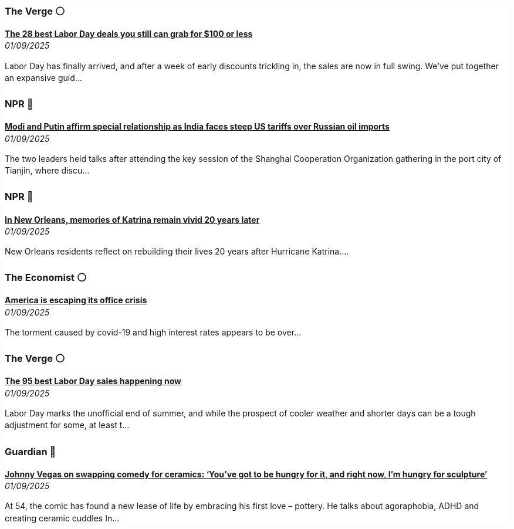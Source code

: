 
### The Verge ⚪
**[The 28 best Labor Day deals you still can grab for $100 or less](https://www.theverge.com/tech/767824/best-labor-day-sales-cheap-tech-deals-under-100-2025)**  
*01/09/2025*

Labor Day has finally arrived, and after a week of early discounts trickling in, the sales are now in full swing. We’ve put together an expansive guid...


### NPR 🔵
**[Modi and Putin affirm special relationship as India faces steep US tariffs over Russian oil imports](https://www.npr.org/2025/09/01/g-s1-86586/modi-and-putin-affirm-special-relationship-as-india-faces-steep-us-tariffs-over-russian-oil-imports)**  
*01/09/2025*

The two leaders held talks after attending the key session of the Shanghai Cooperation Organization gathering in the port city of Tianjin, where discu...


### NPR 🔵
**[In New Orleans, memories of Katrina remain vivid 20 years later](https://www.npr.org/2025/09/01/g-s1-86565/hurricane-katrina-memories-20-years)**  
*01/09/2025*

New Orleans residents reflect on rebuilding their lives 20 years after Hurricane Katrina....


### The Economist ⚪
**[
        America is escaping its office crisis
      ](https://www.economist.com/finance-and-economics/2025/09/01/america-is-escaping-its-office-crisis)**  
*01/09/2025*

The torment caused by covid-19 and high interest rates appears to be over...


### The Verge ⚪
**[The 95 best Labor Day sales happening now](https://www.theverge.com/tech/756227/best-labor-day-sales-deals-2025)**  
*01/09/2025*

Labor Day marks the unofficial end of summer, and while the prospect of cooler weather and shorter days can be a tough adjustment for some, at least t...


### Guardian 🔵
**[Johnny Vegas on swapping comedy for ceramics: ‘You’ve got to be hungry for it, and right now, I’m hungry for sculpture’](https://www.theguardian.com/stage/2025/sep/01/johnny-vegas-on-swapping-comedy-for-ceramics-youve-got-to-be-hungry-for-it-and-right-now-im-hungry-for-sculpture)**  
*01/09/2025*

At 54, the comic has found a new lease of life by embracing his first love – pottery. He talks about agoraphobia, ADHD and creating ceramic cuddles
In...
